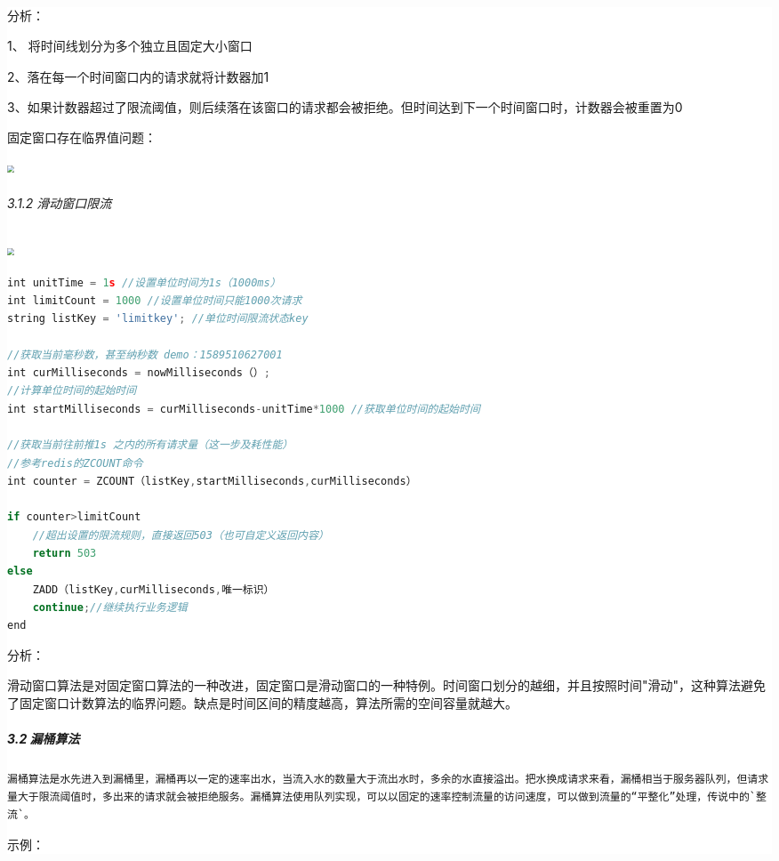 

分析：

1、 将时间线划分为多个独立且固定大小窗口

2、落在每一个时间窗口内的请求就将计数器加1

3、如果计数器超过了限流阈值，则后续落在该窗口的请求都会被拒绝。但时间达到下一个时间窗口时，计数器会被重置为0



固定窗口存在临界值问题：



<img src="C:\Users\admin\Desktop\限流专题\固定窗口临界值问题-NEW.png" style="zoom: 50%;" />

###### 3.1.2 滑动窗口限流

<img src="C:\Users\admin\Desktop\限流专题\滑动窗口-NEW.png" style="zoom: 50%;" />

```js
int unitTime = 1s //设置单位时间为1s（1000ms）
int limitCount = 1000 //设置单位时间只能1000次请求
string listKey = 'limitkey'; //单位时间限流状态key

//获取当前毫秒数，甚至纳秒数 demo：1589510627001
int curMilliseconds = nowMilliseconds（）;
//计算单位时间的起始时间
int startMilliseconds = curMilliseconds-unitTime*1000 //获取单位时间的起始时间

//获取当前往前推1s 之内的所有请求量（这一步及耗性能）
//参考redis的ZCOUNT命令
int counter = ZCOUNT（listKey,startMilliseconds,curMilliseconds）

if counter>limitCount
    //超出设置的限流规则，直接返回503（也可自定义返回内容）
    return 503 
else
    ZADD（listKey,curMilliseconds,唯一标识）
    continue;//继续执行业务逻辑   
end
```

分析：

滑动窗口算法是对固定窗口算法的一种改进，固定窗口是滑动窗口的一种特例。时间窗口划分的越细，并且按照时间"滑动"，这种算法避免了固定窗口计数算法的临界问题。缺点是时间区间的精度越高，算法所需的空间容量就越大。

##### 3.2 漏桶算法

```
漏桶算法是水先进入到漏桶里，漏桶再以一定的速率出水，当流入水的数量大于流出水时，多余的水直接溢出。把水换成请求来看，漏桶相当于服务器队列，但请求量大于限流阈值时，多出来的请求就会被拒绝服务。漏桶算法使用队列实现，可以以固定的速率控制流量的访问速度，可以做到流量的“平整化”处理，传说中的`整流`。
```

示例：
